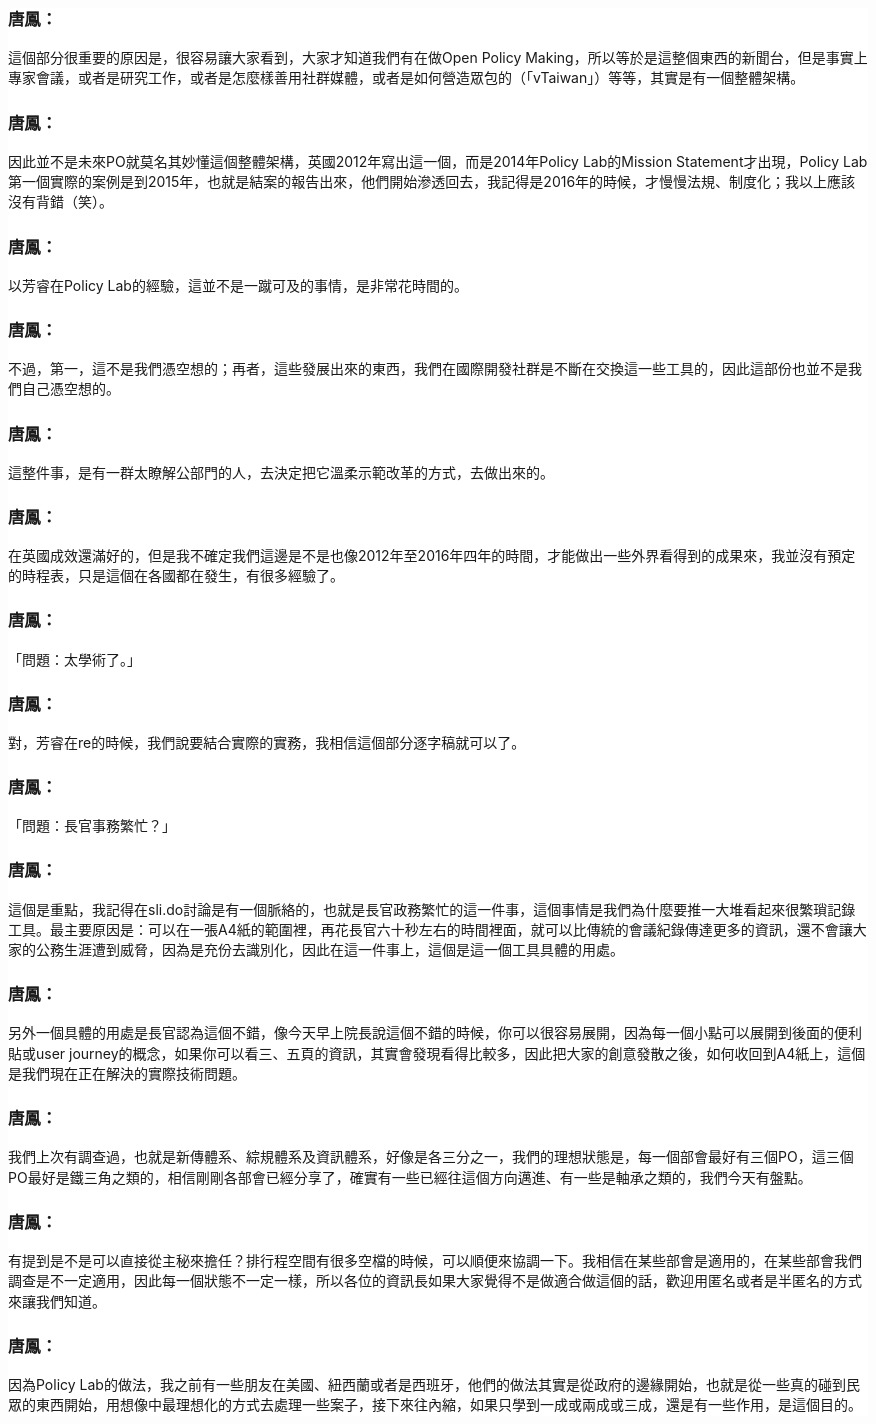 ### 唐鳳：
這個部分很重要的原因是，很容易讓大家看到，大家才知道我們有在做Open Policy Making，所以等於是這整個東西的新聞台，但是事實上專家會議，或者是研究工作，或者是怎麼樣善用社群媒體，或者是如何營造眾包的（「vTaiwan」）等等，其實是有一個整體架構。

### 唐鳳：
因此並不是未來PO就莫名其妙懂這個整體架構，英國2012年寫出這一個，而是2014年Policy Lab的Mission Statement才出現，Policy Lab第一個實際的案例是到2015年，也就是結案的報告出來，他們開始滲透回去，我記得是2016年的時候，才慢慢法規、制度化；我以上應該沒有背錯（笑）。

### 唐鳳：
以芳睿在Policy Lab的經驗，這並不是一蹴可及的事情，是非常花時間的。

### 唐鳳：
不過，第一，這不是我們憑空想的；再者，這些發展出來的東西，我們在國際開發社群是不斷在交換這一些工具的，因此這部份也並不是我們自己憑空想的。

### 唐鳳：
這整件事，是有一群太瞭解公部門的人，去決定把它溫柔示範改革的方式，去做出來的。

### 唐鳳：
在英國成效還滿好的，但是我不確定我們這邊是不是也像2012年至2016年四年的時間，才能做出一些外界看得到的成果來，我並沒有預定的時程表，只是這個在各國都在發生，有很多經驗了。

### 唐鳳：
「問題：太學術了。」

### 唐鳳：
對，芳睿在re的時候，我們說要結合實際的實務，我相信這個部分逐字稿就可以了。

### 唐鳳：
「問題：長官事務繁忙？」

### 唐鳳：
這個是重點，我記得在sli.do討論是有一個脈絡的，也就是長官政務繁忙的這一件事，這個事情是我們為什麼要推一大堆看起來很繁瑣記錄工具。最主要原因是：可以在一張A4紙的範圍裡，再花長官六十秒左右的時間裡面，就可以比傳統的會議紀錄傳達更多的資訊，還不會讓大家的公務生涯遭到威脅，因為是充份去識別化，因此在這一件事上，這個是這一個工具具體的用處。

### 唐鳳：
另外一個具體的用處是長官認為這個不錯，像今天早上院長說這個不錯的時候，你可以很容易展開，因為每一個小點可以展開到後面的便利貼或user journey的概念，如果你可以看三、五頁的資訊，其實會發現看得比較多，因此把大家的創意發散之後，如何收回到A4紙上，這個是我們現在正在解決的實際技術問題。

### 唐鳳：
我們上次有調查過，也就是新傳體系、綜規體系及資訊體系，好像是各三分之一，我們的理想狀態是，每一個部會最好有三個PO，這三個PO最好是鐵三角之類的，相信剛剛各部會已經分享了，確實有一些已經往這個方向邁進、有一些是軸承之類的，我們今天有盤點。

### 唐鳳：
有提到是不是可以直接從主秘來擔任？排行程空間有很多空檔的時候，可以順便來協調一下。我相信在某些部會是適用的，在某些部會我們調查是不一定適用，因此每一個狀態不一定一樣，所以各位的資訊長如果大家覺得不是做適合做這個的話，歡迎用匿名或者是半匿名的方式來讓我們知道。

### 唐鳳：
因為Policy Lab的做法，我之前有一些朋友在美國、紐西蘭或者是西班牙，他們的做法其實是從政府的邊緣開始，也就是從一些真的碰到民眾的東西開始，用想像中最理想化的方式去處理一些案子，接下來往內縮，如果只學到一成或兩成或三成，還是有一些作用，是這個目的。
